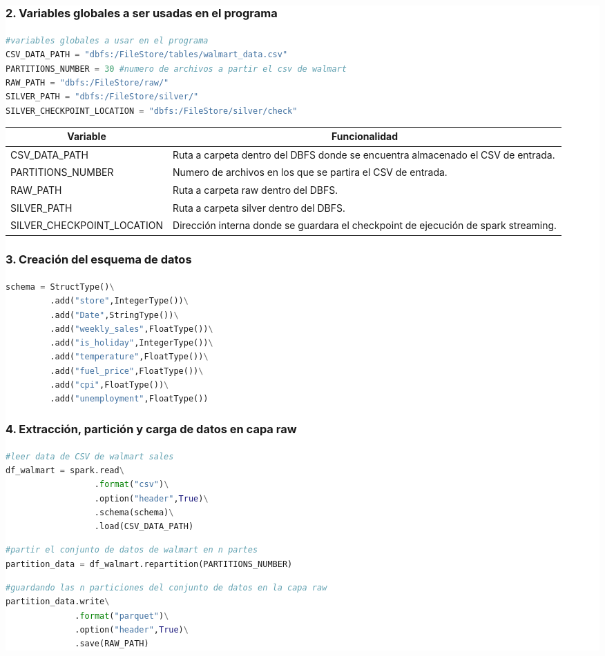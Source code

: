 ### 2. Variables globales a ser usadas en el programa

```python
#variables globales a usar en el programa
CSV_DATA_PATH = "dbfs:/FileStore/tables/walmart_data.csv"
PARTITIONS_NUMBER = 30 #numero de archivos a partir el csv de walmart 
RAW_PATH = "dbfs:/FileStore/raw/"
SILVER_PATH = "dbfs:/FileStore/silver/"
SILVER_CHECKPOINT_LOCATION = "dbfs:/FileStore/silver/check"
```

| Variable | Funcionalidad |
| --- | --- |
| CSV_DATA_PATH  | Ruta a carpeta dentro del DBFS donde se encuentra almacenado el CSV de entrada. |
| PARTITIONS_NUMBER  | Numero de archivos en los que se partira el CSV de entrada. |
| RAW_PATH  | Ruta a carpeta raw dentro del DBFS. |
| SILVER_PATH  | Ruta a carpeta silver dentro del DBFS. |
| SILVER_CHECKPOINT_LOCATION  | Dirección interna donde se guardara el checkpoint de ejecución de spark streaming.  |

### 3. Creación del esquema de datos

```python
schema = StructType()\
         .add("store",IntegerType())\
         .add("Date",StringType())\
         .add("weekly_sales",FloatType())\
         .add("is_holiday",IntegerType())\
         .add("temperature",FloatType())\
         .add("fuel_price",FloatType())\
         .add("cpi",FloatType())\
         .add("unemployment",FloatType())
```

### 4. Extracción, partición y carga de datos en capa raw

```python
#leer data de CSV de walmart sales
df_walmart = spark.read\
                  .format("csv")\
                  .option("header",True)\
                  .schema(schema)\
                  .load(CSV_DATA_PATH)
```

```python
#partir el conjunto de datos de walmart en n partes
partition_data = df_walmart.repartition(PARTITIONS_NUMBER)
```

```python
#guardando las n particiones del conjunto de datos en la capa raw
partition_data.write\
              .format("parquet")\
              .option("header",True)\
              .save(RAW_PATH)
```
